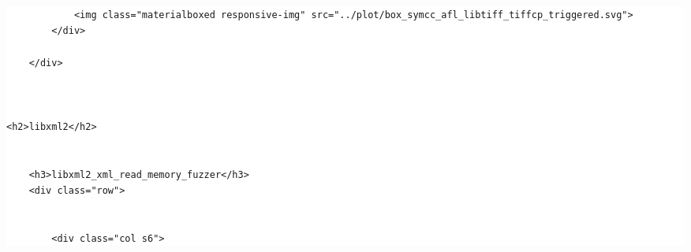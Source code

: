                 <img class="materialboxed responsive-img" src="../plot/box_symcc_afl_libtiff_tiffcp_triggered.svg">
            </div>
        
        </div>
    

    
    <h2>libxml2</h2>
    
        
        <h3>libxml2_xml_read_memory_fuzzer</h3>
        <div class="row">
        
            
            <div class="col s6">